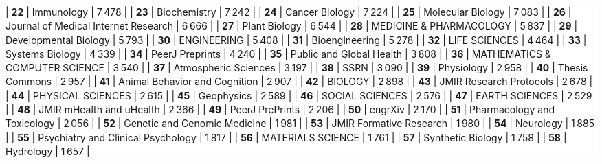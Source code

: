 | **22**  | Immunology                                                                                           | 7 478                |
| **23**  | Biochemistry                                                                                         | 7 242                |
| **24**  | Cancer Biology                                                                                       | 7 224                |
| **25**  | Molecular Biology                                                                                    | 7 083                |
| **26**  | Journal of Medical Internet Research                                                                 | 6 666                |
| **27**  | Plant Biology                                                                                        | 6 544                |
| **28**  | MEDICINE &amp; PHARMACOLOGY                                                                          | 5 837                |
| **29**  | Developmental Biology                                                                                | 5 793                |
| **30**  | ENGINEERING                                                                                          | 5 408                |
| **31**  | Bioengineering                                                                                       | 5 278                |
| **32**  | LIFE SCIENCES                                                                                        | 4 464                |
| **33**  | Systems Biology                                                                                      | 4 339                |
| **34**  | PeerJ Preprints                                                                                      | 4 240                |
| **35**  | Public and Global Health                                                                             | 3 808                |
| **36**  | MATHEMATICS &amp; COMPUTER SCIENCE                                                                   | 3 540                |
| **37**  | Atmospheric Sciences                                                                                 | 3 197                |
| **38**  | SSRN                                                                                                 | 3 090                |
| **39**  | Physiology                                                                                           | 2 958                |
| **40**  | Thesis Commons                                                                                       | 2 957                |
| **41**  | Animal Behavior and Cognition                                                                        | 2 907                |
| **42**  | BIOLOGY                                                                                              | 2 898                |
| **43**  | JMIR Research Protocols                                                                              | 2 678                |
| **44**  | PHYSICAL SCIENCES                                                                                    | 2 615                |
| **45**  | Geophysics                                                                                           | 2 589                |
| **46**  | SOCIAL SCIENCES                                                                                      | 2 576                |
| **47**  | EARTH SCIENCES                                                                                       | 2 529                |
| **48**  | JMIR mHealth and uHealth                                                                             | 2 366                |
| **49**  | PeerJ PrePrints                                                                                      | 2 206                |
| **50**  | engrXiv                                                                                              | 2 170                |
| **51**  | Pharmacology and Toxicology                                                                          | 2 056                |
| **52**  | Genetic and Genomic Medicine                                                                         | 1 981                |
| **53**  | JMIR Formative Research                                                                              | 1 980                |
| **54**  | Neurology                                                                                            | 1 885                |
| **55**  | Psychiatry and Clinical Psychology                                                                   | 1 817                |
| **56**  | MATERIALS SCIENCE                                                                                    | 1 761                |
| **57**  | Synthetic Biology                                                                                    | 1 758                |
| **58**  | Hydrology                                                                                            | 1 657                |